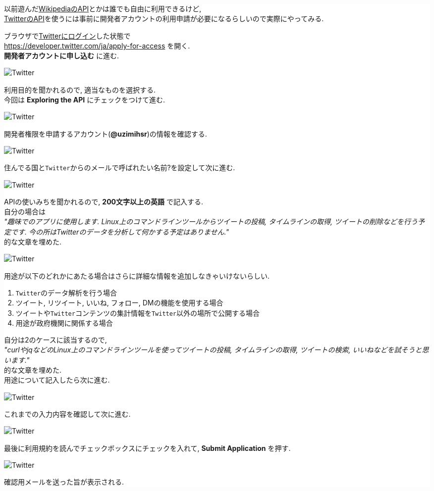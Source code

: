 以前遊んだ[WikipediaのAPI](https://uzimihsr.github.io/post/2020-03-09-golang-api-client/)とかは誰でも自由に利用できるけど,  
[TwitterのAPI](https://developer.twitter.com/en/docs/api-reference-index)を使うには事前に開発者アカウントの利用申請が必要になるらしいので実際にやってみる.  

ブラウザで[Twitterにログイン](https://twitter.com/login?lang=ja)した状態で  
https://developer.twitter.com/ja/apply-for-access を開く.  
**開発者アカウントに申し込む** に進む.  

![Twitter](/images/2020-05-18/sc01.png)  

利用目的を聞かれるので, 適当なものを選択する.  
今回は **Exploring the API** にチェックをつけて進む.  

![Twitter](/images/2020-05-18/sc02.png)  

開発者権限を申請するアカウント(**@uzimihsr**)の情報を確認する.  

![Twitter](/images/2020-05-18/sc03.png)  

住んでる国と`Twitter`からのメールで呼ばれたい名前?を設定して次に進む.    

![Twitter](/images/2020-05-18/sc04.png)  

APIの使いみちを聞かれるので, **200文字以上の英語** で記入する.  
自分の場合は  
*"趣味でのアプリに使用します. Linux上のコマンドラインツールからツイートの投稿, タイムラインの取得, ツイートの削除などを行う予定です. 今の所はTwitterのデータを分析して何かする予定はありません."*  
的な文章を埋めた.  

![Twitter](/images/2020-05-18/sc05.png)  

用途が以下のどれかにあたる場合はさらに詳細な情報を追加しなきゃいけないらしい.  

1. `Twitter`のデータ解析を行う場合
1. ツイート, リツイート, いいね, フォロー, DMの機能を使用する場合
1. ツイートや`Twitter`コンテンツの集計情報を`Twitter`以外の場所で公開する場合
1. 用途が政府機関に関係する場合

自分は2のケースに該当するので,  
*"curlやjqなどのLinux上のコマンドラインツールを使ってツイートの投稿, タイムラインの取得, ツイートの検索, いいねなどを試そうと思います."*  
的な文章を埋めた.  
用途について記入したら次に進む.  

![Twitter](/images/2020-05-18/sc06.png)  

これまでの入力内容を確認して次に進む.  

![Twitter](/images/2020-05-18/sc07.png)  

最後に利用規約を読んでチェックボックスにチェックを入れて, **Submit Application** を押す.  

![Twitter](/images/2020-05-18/sc08.png)  

確認用メールを送った旨が表示される.  
